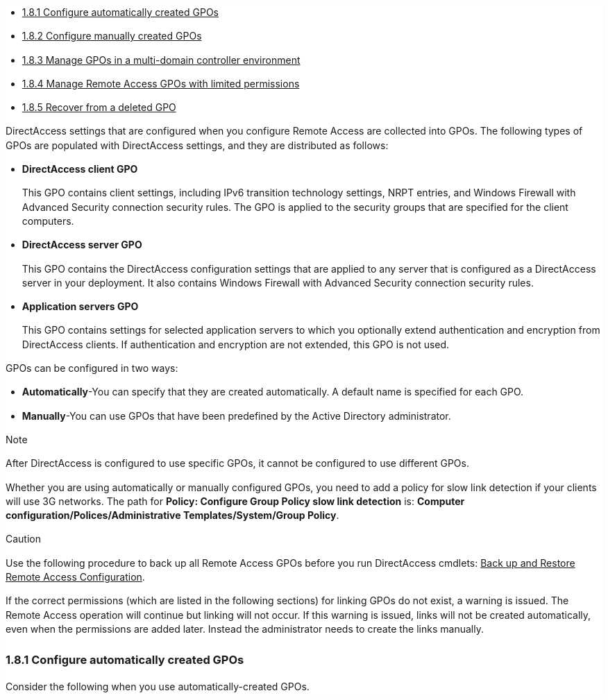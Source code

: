 -   [1.8.1 Configure automatically created GPOs](#181-configure-automatically-created-gpos)

-   [1.8.2 Configure manually created GPOs](#182-configure-manually-created-gpos)

-   [1.8.3 Manage GPOs in a multi-domain controller environment](#183-manage-gpos-in-a-multi-domain-controller-environment)

-   [1.8.4 Manage Remote Access GPOs with limited permissions](#184-manage-remote-access-gpos-with-limited-permissions)

-   [1.8.5 Recover from a deleted GPO](#185-recover-from-a-deleted-gpo)

DirectAccess settings that are configured when you configure Remote Access are collected into GPOs. The following types of GPOs are populated with DirectAccess settings, and they are distributed as follows:

-   **DirectAccess client GPO**

    This GPO contains client settings, including IPv6 transition technology settings, NRPT entries, and Windows Firewall with Advanced Security connection security rules. The GPO is applied to the security groups that are specified for the client computers.

-   **DirectAccess server GPO**

    This GPO contains the DirectAccess configuration settings that are applied to any server that is configured as a DirectAccess server in your deployment. It also contains Windows Firewall with Advanced Security connection security rules.

-   **Application servers GPO**

    This GPO contains settings for selected application servers to which you optionally extend authentication and encryption from DirectAccess clients. If authentication and encryption are not extended, this GPO is not used.

GPOs can be configured in two ways:

-   **Automatically**-You can specify that they are created automatically. A default name is specified for each GPO.

-   **Manually**-You can use GPOs that have been predefined by the Active Directory administrator.

> [!NOTE]
> After DirectAccess is configured to use specific GPOs, it cannot be configured to use different GPOs.

Whether you are using automatically or manually configured GPOs, you need to add a policy for slow link detection if your clients will use 3G networks. The path for **Policy: Configure Group Policy slow link detection** is: **Computer configuration/Polices/Administrative Templates/System/Group Policy**.

> [!CAUTION]
> Use the following procedure to back up all Remote Access GPOs before you run DirectAccess cmdlets: [Back up and Restore Remote Access Configuration](https://go.microsoft.com/fwlink/?LinkID=257928).

If the correct permissions (which are listed in the following sections) for linking GPOs do not exist, a warning is issued. The Remote Access operation will continue but linking will not occur. If this warning is issued, links will not be created automatically, even when the permissions are added later. Instead the administrator needs to create the links manually.

### 1.8.1 Configure automatically created GPOs
Consider the following when you use automatically-created GPOs.
